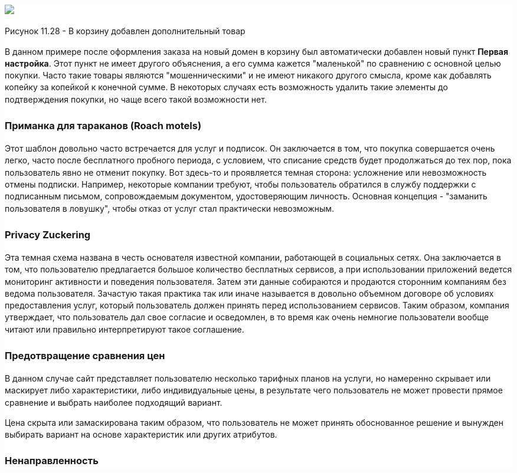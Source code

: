 ![](/ru/book/images/Figure_11.28_B18602.jpg)

Рисунок 11.28 - В корзину добавлен дополнительный товар

В данном примере после оформления заказа на новый домен в корзину был
автоматически добавлен новый пункт **Первая настройка**. Этот пункт не
имеет другого объяснения, а его сумма кажется "маленькой" по сравнению с
основной целью покупки. Часто такие товары являются "мошенническими" и
не имеют никакого другого смысла, кроме как добавлять копейку за
копейкой к конечной сумме. В некоторых случаях есть возможность удалить
такие элементы до подтверждения покупки, но чаще всего такой возможности
нет.

### Приманка для тараканов (Roach motels)

Этот шаблон довольно часто встречается для услуг и подписок. Он
заключается в том, что покупка совершается очень легко, часто после
бесплатного пробного периода, с условием, что списание средств будет
продолжаться до тех пор, пока пользователь явно не отменит покупку. Вот
здесь-то и проявляется темная сторона: усложнение или невозможность
отмены подписки. Например, некоторые компании требуют, чтобы
пользователь обратился в службу поддержки с подписанным письмом,
сопровождаемым документом, удостоверяющим личность. Основная концепция -
"заманить пользователя в ловушку", чтобы отказ от услуг стал практически
невозможным.

### Privacy Zuckering

Эта темная схема названа в честь основателя известной компании,
работающей в социальных сетях. Она заключается в том, что пользователю
предлагается большое количество бесплатных сервисов, а при использовании
приложений ведется мониторинг активности и поведения пользователя. Затем
эти данные собираются и продаются сторонним компаниям без ведома
пользователя. Зачастую такая практика так или иначе называется в
довольно объемном договоре об условиях предоставления услуг, который
пользователь должен принять перед использованием сервисов. Таким
образом, компания утверждает, что пользователь дал свое согласие и
осведомлен, в то время как очень немногие пользователи вообще читают или
правильно интерпретируют такое соглашение.

### Предотвращение сравнения цен

В данном случае сайт представляет пользователю несколько тарифных планов
на услуги, но намеренно скрывает или маскирует либо характеристики, либо
индивидуальные цены, в результате чего пользователь не может провести
прямое сравнение и выбрать наиболее подходящий вариант.

Цена скрыта или замаскирована таким образом, что пользователь не может
принять обоснованное решение и вынужден выбирать вариант на основе
характеристик или других атрибутов.

### Ненаправленность
